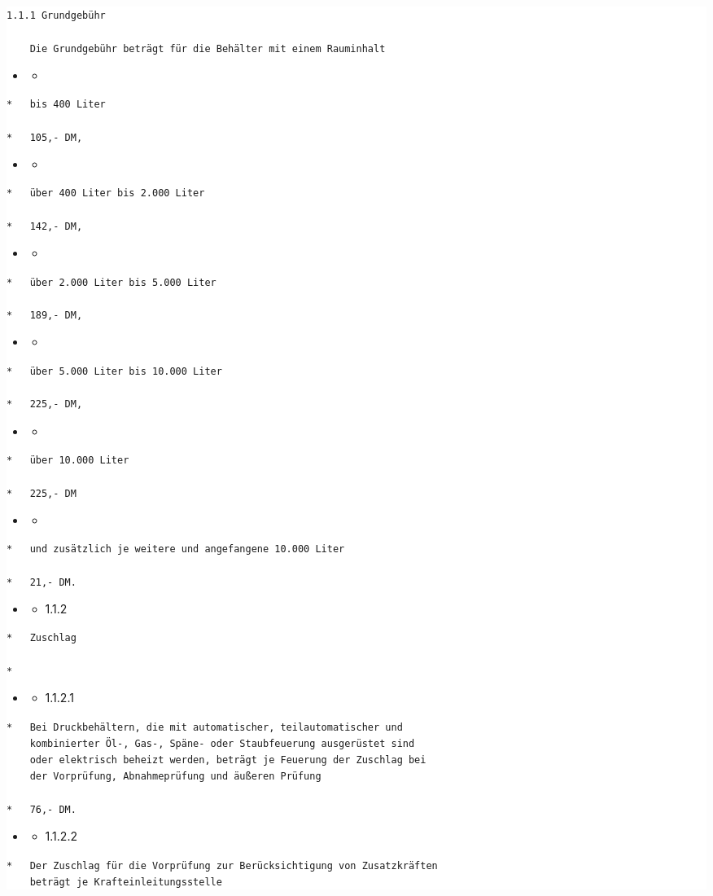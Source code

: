 
    1.1.1 Grundgebühr

        Die Grundgebühr beträgt für die Behälter mit einem Rauminhalt







*    *
    *   bis 400 Liter

    *   105,- DM,


*    *
    *   über 400 Liter bis 2.000 Liter

    *   142,- DM,


*    *
    *   über 2.000 Liter bis 5.000 Liter

    *   189,- DM,


*    *
    *   über 5.000 Liter bis 10.000 Liter

    *   225,- DM,


*    *
    *   über 10.000 Liter

    *   225,- DM


*    *
    *   und zusätzlich je weitere und angefangene 10.000 Liter

    *   21,- DM.


*    *   1.1.2

    *   Zuschlag

    *

*    *   1.1.2.1

    *   Bei Druckbehältern, die mit automatischer, teilautomatischer und
        kombinierter Öl-, Gas-, Späne- oder Staubfeuerung ausgerüstet sind
        oder elektrisch beheizt werden, beträgt je Feuerung der Zuschlag bei
        der Vorprüfung, Abnahmeprüfung und äußeren Prüfung

    *   76,- DM.


*    *   1.1.2.2

    *   Der Zuschlag für die Vorprüfung zur Berücksichtigung von Zusatzkräften
        beträgt je Krafteinleitungsstelle
